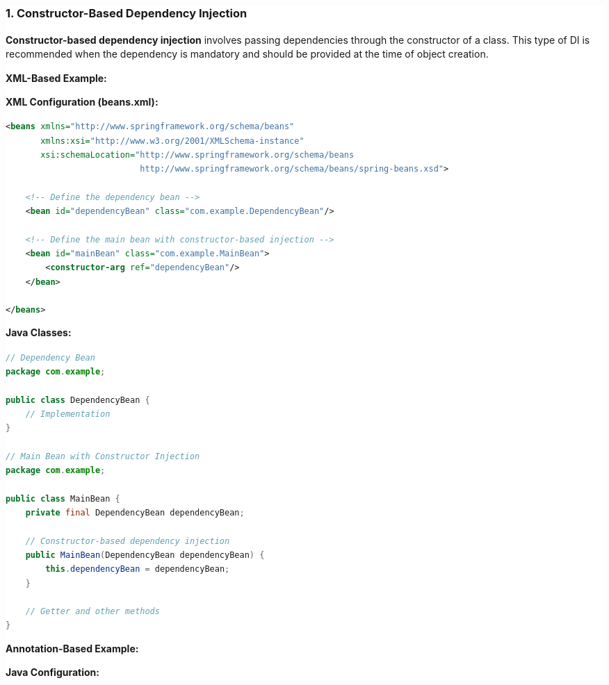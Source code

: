 ### 1. **Constructor-Based Dependency Injection**

**Constructor-based dependency injection** involves passing dependencies through the constructor of a class. This type of DI is recommended when the dependency is mandatory and should be provided at the time of object creation.

**XML-Based Example:**

**XML Configuration (beans.xml):**

```xml
<beans xmlns="http://www.springframework.org/schema/beans"
       xmlns:xsi="http://www.w3.org/2001/XMLSchema-instance"
       xsi:schemaLocation="http://www.springframework.org/schema/beans
                           http://www.springframework.org/schema/beans/spring-beans.xsd">

    <!-- Define the dependency bean -->
    <bean id="dependencyBean" class="com.example.DependencyBean"/>

    <!-- Define the main bean with constructor-based injection -->
    <bean id="mainBean" class="com.example.MainBean">
        <constructor-arg ref="dependencyBean"/>
    </bean>

</beans>
```

**Java Classes:**

```java
// Dependency Bean
package com.example;

public class DependencyBean {
    // Implementation
}

// Main Bean with Constructor Injection
package com.example;

public class MainBean {
    private final DependencyBean dependencyBean;

    // Constructor-based dependency injection
    public MainBean(DependencyBean dependencyBean) {
        this.dependencyBean = dependencyBean;
    }

    // Getter and other methods
}
```

**Annotation-Based Example:**

**Java Configuration:**
